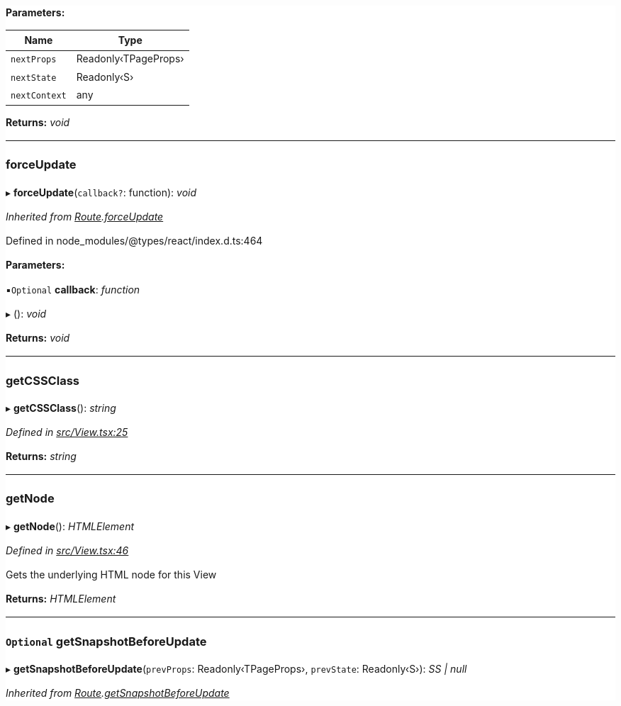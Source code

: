 **Parameters:**

Name | Type |
------ | ------ |
`nextProps` | Readonly‹TPageProps› |
`nextState` | Readonly‹S› |
`nextContext` | any |

**Returns:** *void*

___

###  forceUpdate

▸ **forceUpdate**(`callback?`: function): *void*

*Inherited from [Route](route.md).[forceUpdate](route.md#forceupdate)*

Defined in node_modules/@types/react/index.d.ts:464

**Parameters:**

▪`Optional`  **callback**: *function*

▸ (): *void*

**Returns:** *void*

___

###  getCSSClass

▸ **getCSSClass**(): *string*

*Defined in [src/View.tsx:25](https://github.com/breautek/router/blob/658faf7/src/View.tsx#L25)*

**Returns:** *string*

___

###  getNode

▸ **getNode**(): *HTMLElement*

*Defined in [src/View.tsx:46](https://github.com/breautek/router/blob/658faf7/src/View.tsx#L46)*

Gets the underlying HTML node for this View

**Returns:** *HTMLElement*

___

### `Optional` getSnapshotBeforeUpdate

▸ **getSnapshotBeforeUpdate**(`prevProps`: Readonly‹TPageProps›, `prevState`: Readonly‹S›): *SS | null*

*Inherited from [Route](route.md).[getSnapshotBeforeUpdate](route.md#optional-getsnapshotbeforeupdate)*
